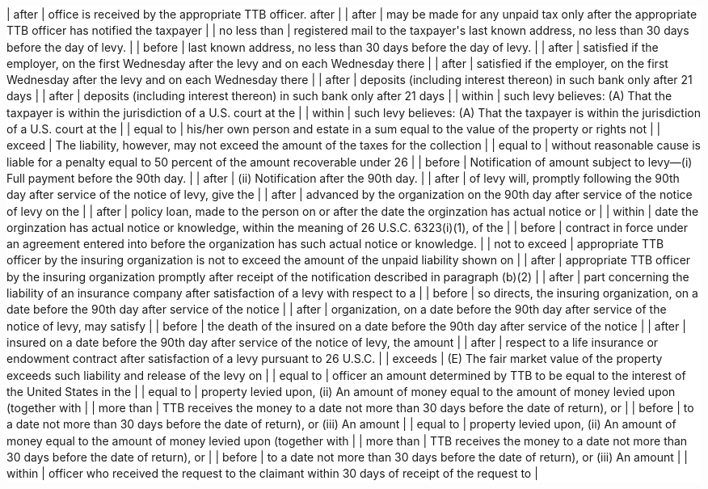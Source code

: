 | after         | office is received by the appropriate TTB officer. after                                                                                   |
| after         | may be made for any unpaid tax only after the appropriate TTB officer has notified the taxpayer                                            |
| no less than  | registered mail to the taxpayer's last known address, no less than  30 days before the day of levy.                                        |
| before        | last known address, no less than 30 days before  the day of levy.                                                                          |
| after         | satisfied if the employer, on the first Wednesday after  the levy and on each Wednesday there                                              |
| after         | satisfied if the employer, on the first Wednesday after  the levy and on each Wednesday there                                              |
| after         | deposits (including interest thereon) in such bank only after  21 days                                                                     |
| after         | deposits (including interest thereon) in such bank only after  21 days                                                                     |
| within        | such levy believes: (A) That the taxpayer is within the jurisdiction of a U.S. court at the                                                |
| within        | such levy believes: (A) That the taxpayer is within the jurisdiction of a U.S. court at the                                                |
| equal to      | his/her own person and estate in a sum equal to the value of the property or rights not                                                    |
| exceed        | The liability, however, may not  exceed the amount of the taxes for the collection                                                         |
| equal to      | without reasonable cause is liable for a penalty equal to 50 percent of the amount recoverable under 26                                    |
| before        | Notification of amount subject to levy&#8212;(i) Full payment before  the 90th day.                                                        |
| after         | (ii) Notification  after  the 90th day.                                                                                                    |
| after         | of levy will, promptly following the 90th day after service of the notice of levy, give the                                                |
| after         | advanced by the organization on the 90th day after service of the notice of levy on the                                                    |
| after         | policy loan, made to the person on or after the date the orginzation has actual notice or                                                  |
| within        | date the orginzation has actual notice or knowledge, within the meaning of 26 U.S.C. 6323(i)(1), of the                                    |
| before        | contract in force under an agreement entered into before  the organization has such actual notice or knowledge.                            |
| not to exceed | appropriate TTB officer by the insuring organization is not to exceed the amount of the unpaid liability shown on                          |
| after         | appropriate TTB officer by the insuring organization promptly after receipt of the notification described in paragraph (b)(2)              |
| after         | part concerning the liability of an insurance company after satisfaction of a levy with respect to a                                       |
| before        | so directs, the insuring organization, on a date before the 90th day after service of the notice                                           |
| after         | organization, on a date before the 90th day after service of the notice of levy, may satisfy                                               |
| before        | the death of the insured on a date before the 90th day after service of the notice                                                         |
| after         | insured on a date before the 90th day after service of the notice of levy, the amount                                                      |
| after         | respect to a life insurance or endowment contract after satisfaction of a levy pursuant to 26 U.S.C.                                       |
| exceeds       | (E) The fair market value of the property exceeds such liability and release of the levy on                                                |
| equal to      | officer an amount determined by TTB to be equal to the interest of the United States in the                                                |
| equal to      | property levied upon, (ii) An amount of money equal to the amount of money levied upon (together with                                      |
| more than     | TTB receives the money to a date not more than 30 days before the date of return), or                                                      |
| before        | to a date not more than 30 days before the date of return), or (iii) An amount                                                             |
| equal to      | property levied upon, (ii) An amount of money equal to the amount of money levied upon (together with                                      |
| more than     | TTB receives the money to a date not more than 30 days before the date of return), or                                                      |
| before        | to a date not more than 30 days before the date of return), or (iii) An amount                                                             |
| within        | officer who received the request to the claimant within 30 days of receipt of the request to                                               |